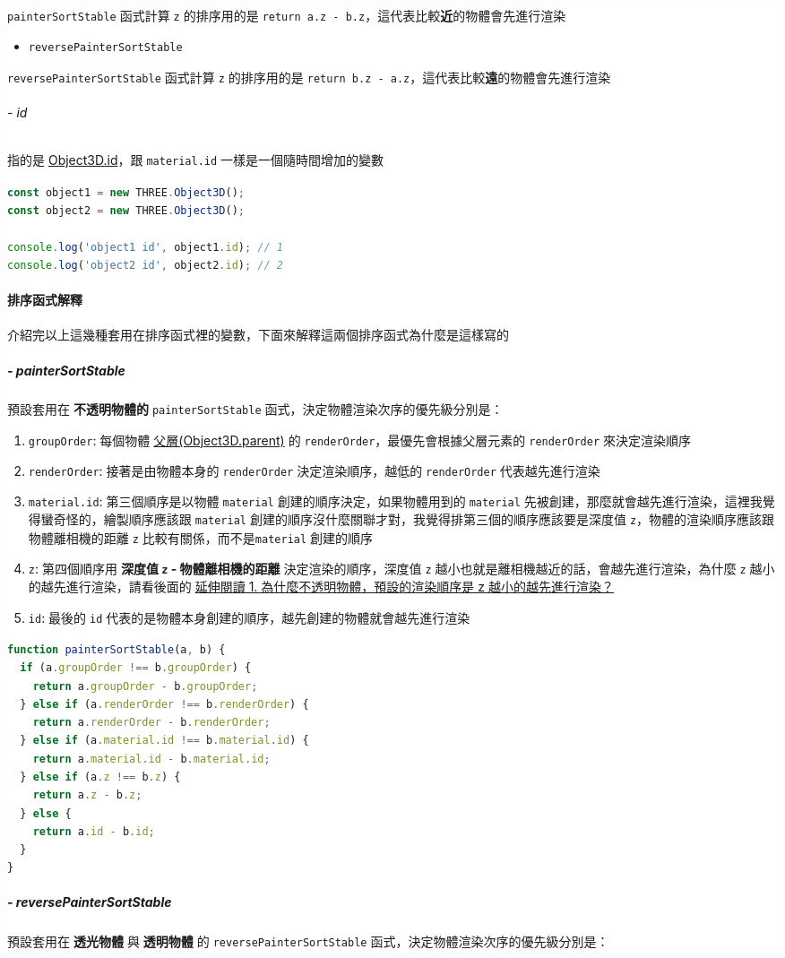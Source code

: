 `painterSortStable` 函式計算 `z` 的排序用的是 `return a.z - b.z`，這代表比較**近**的物體會先進行渲染

- `reversePainterSortStable`

`reversePainterSortStable` 函式計算 `z` 的排序用的是 `return b.z - a.z`，這代表比較**遠**的物體會先進行渲染

###### - id

指的是 [Object3D.id](https://threejs.org/docs/#api/zh/core/Object3D.id)，跟 `material.id` 一樣是一個隨時間增加的變數

```js
const object1 = new THREE.Object3D();
const object2 = new THREE.Object3D();

console.log('object1 id', object1.id); // 1
console.log('object2 id', object2.id); // 2
```

#### 排序函式解釋

介紹完以上這幾種套用在排序函式裡的變數，下面來解釋這兩個排序函式為什麼是這樣寫的

##### - painterSortStable

預設套用在 **不透明物體的** `painterSortStable` 函式，決定物體渲染次序的優先級分別是：

1. `groupOrder`: 每個物體 [父層(Object3D.parent)](https://threejs.org/docs/#api/zh/core/Object3D.parent) 的 `renderOrder`，最優先會根據父層元素的 `renderOrder` 來決定渲染順序

2. `renderOrder`: 接著是由物體本身的 `renderOrder` 決定渲染順序，越低的 `renderOrder` 代表越先進行渲染

3. `material.id`: 第三個順序是以物體 `material` 創建的順序決定，如果物體用到的 `material` 先被創建，那麼就會越先進行渲染，這裡我覺得蠻奇怪的，繪製順序應該跟 `material` 創建的順序沒什麼關聯才對，我覺得排第三個的順序應該要是深度值 `z`，物體的渲染順序應該跟物體離相機的距離 `z` 比較有關係，而不是`material` 創建的順序

4. `z`: 第四個順序用 **深度值 `z` - 物體離相機的距離** 決定渲染的順序，深度值 `z` 越小也就是離相機越近的話，會越先進行渲染，為什麼 `z` 越小的越先進行渲染，請看後面的 [延伸閱讀 1. 為什麼不透明物體，預設的渲染順序是 z 越小的越先進行渲染？](./#1-為什麼不透明物體，預設的渲染順序是-z-越小的越先進行渲染？)

5. `id`: 最後的 `id` 代表的是物體本身創建的順序，越先創建的物體就會越先進行渲染

```js
function painterSortStable(a, b) {
  if (a.groupOrder !== b.groupOrder) {
    return a.groupOrder - b.groupOrder;
  } else if (a.renderOrder !== b.renderOrder) {
    return a.renderOrder - b.renderOrder;
  } else if (a.material.id !== b.material.id) {
    return a.material.id - b.material.id;
  } else if (a.z !== b.z) {
    return a.z - b.z;
  } else {
    return a.id - b.id;
  }
}
```

##### - reversePainterSortStable

預設套用在 **透光物體** 與 **透明物體** 的 `reversePainterSortStable` 函式，決定物體渲染次序的優先級分別是：
